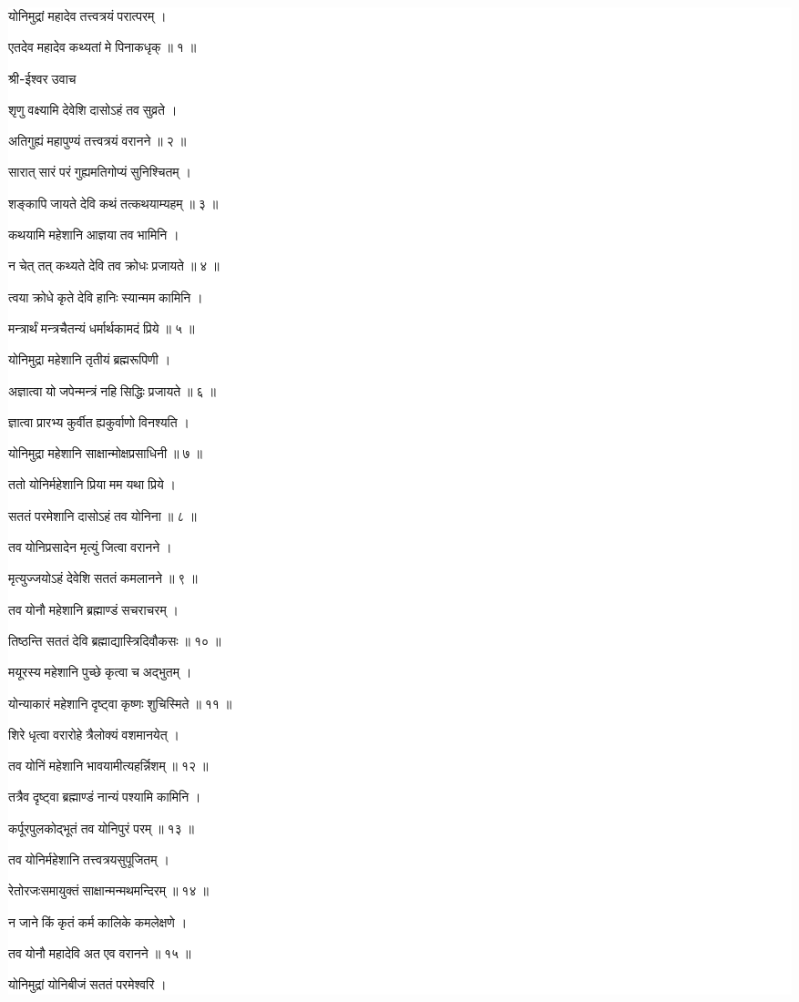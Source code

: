 योनिमुद्रां महादेव तत्त्वत्रयं परात्परम् ।  
  
एतदेव महादेव कथ्यतां मे पिनाकधृक् ॥ १ ॥  
  
  
श्री-ईश्वर उवाच  
  
  
शृणु वक्ष्यामि देवेशि दासोऽहं तव सुव्रते ।  
  
अतिगुह्यं महापुण्यं तत्त्वत्रयं वरानने ॥ २ ॥  
  
सारात् सारं परं गुह्यमतिगोप्यं सुनिश्चितम् ।  
  
शङ्कापि जायते देवि कथं तत्कथयाम्यहम् ॥ ३ ॥  
  
कथयामि महेशानि आज्ञया तव भामिनि ।  
  
न चेत् तत् कथ्यते देवि तव क्रोधः प्रजायते ॥ ४ ॥  
  
त्वया क्रोधे कृते देवि हानिः स्यान्मम कामिनि ।  
  
मन्त्रार्थं मन्त्रचैतन्यं धर्मार्थकामदं प्रिये ॥ ५ ॥  
  
योनिमुद्रा महेशानि तृतीयं ब्रह्मरूपिणी ।  
  
अज्ञात्वा यो जपेन्मन्त्रं नहि सिद्धिः प्रजायते ॥ ६ ॥  
  
ज्ञात्वा प्रारभ्य कुर्वीत ह्यकुर्वाणो विनश्यति ।  
  
योनिमुद्रा महेशानि साक्षान्मोक्षप्रसाधिनी ॥ ७ ॥  
  
ततो योनिर्महेशानि प्रिया मम यथा प्रिये ।  
  
सततं परमेशानि दासोऽहं तव योनिना ॥ ८ ॥  
  
तव योनिप्रसादेन मृत्युं जित्वा वरानने ।  
  
मृत्युज्जयोऽहं देवेशि सततं कमलानने ॥ ९ ॥  
  
तव योनौ महेशानि ब्रह्माण्डं सचराचरम् ।  
  
तिष्ठन्ति सततं देवि ब्रह्माद्यास्त्रिदिवौकसः ॥ १० ॥  
  
मयूरस्य महेशानि पुच्छे कृत्वा च अद्भुतम् ।  
  
योन्याकारं महेशानि दृष्ट्वा कृष्णः शुचिस्मिते ॥ ११ ॥  
  
शिरे धृत्वा वरारोहे त्रैलोक्यं वशमानयेत् ।  
  
तव योनिं महेशानि भावयामीत्यहर्न्निशम् ॥ १२ ॥  
  
तत्रैव दृष्ट्वा ब्रह्माण्डं नान्यं पश्यामि कामिनि ।  
  
कर्पूरपुलकोद्भूतं तव योनिपुरं परम् ॥ १३ ॥  
  
तव योनिर्महेशानि तत्त्वत्रयसुपूजितम् ।  
  
रेतोरजःसमायुक्तं साक्षान्मन्मथमन्दिरम् ॥ १४ ॥  
  
न जाने किं कृतं कर्म कालिके कमलेक्षणे ।  
  
तव योनौ महादेवि अत एव वरानने ॥ १५ ॥  
  
योनिमुद्रां योनिबीजं सततं परमेश्वरि ।  
  